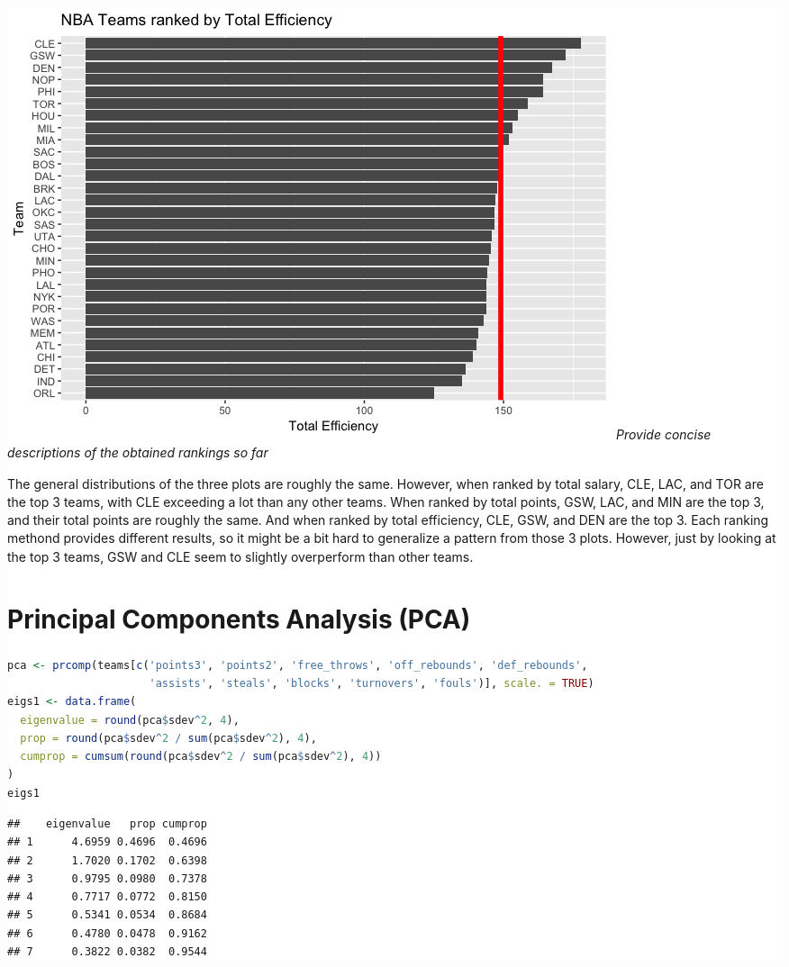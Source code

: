 ![](hw03-Cecilia-Li_files/figure-markdown_github-ascii_identifiers/unnamed-chunk-5-1.png) *Provide concise descriptions of the obtained rankings so far*

The general distributions of the three plots are roughly the same. However, when ranked by total salary, CLE, LAC, and TOR are the top 3 teams, with CLE exceeding a lot than any other teams. When ranked by total points, GSW, LAC, and MIN are the top 3, and their total points are roughly the same. And when ranked by total efficiency, CLE, GSW, and DEN are the top 3. Each ranking methond provides different results, so it might be a bit hard to generalize a pattern from those 3 plots. However, just by looking at the top 3 teams, GSW and CLE seem to slightly overperform than other teams.

Principal Components Analysis (PCA)
===================================

``` r
pca <- prcomp(teams[c('points3', 'points2', 'free_throws', 'off_rebounds', 'def_rebounds',
                      'assists', 'steals', 'blocks', 'turnovers', 'fouls')], scale. = TRUE)
eigs1 <- data.frame(
  eigenvalue = round(pca$sdev^2, 4),
  prop = round(pca$sdev^2 / sum(pca$sdev^2), 4),
  cumprop = cumsum(round(pca$sdev^2 / sum(pca$sdev^2), 4))
)
eigs1
```

    ##    eigenvalue   prop cumprop
    ## 1      4.6959 0.4696  0.4696
    ## 2      1.7020 0.1702  0.6398
    ## 3      0.9795 0.0980  0.7378
    ## 4      0.7717 0.0772  0.8150
    ## 5      0.5341 0.0534  0.8684
    ## 6      0.4780 0.0478  0.9162
    ## 7      0.3822 0.0382  0.9544